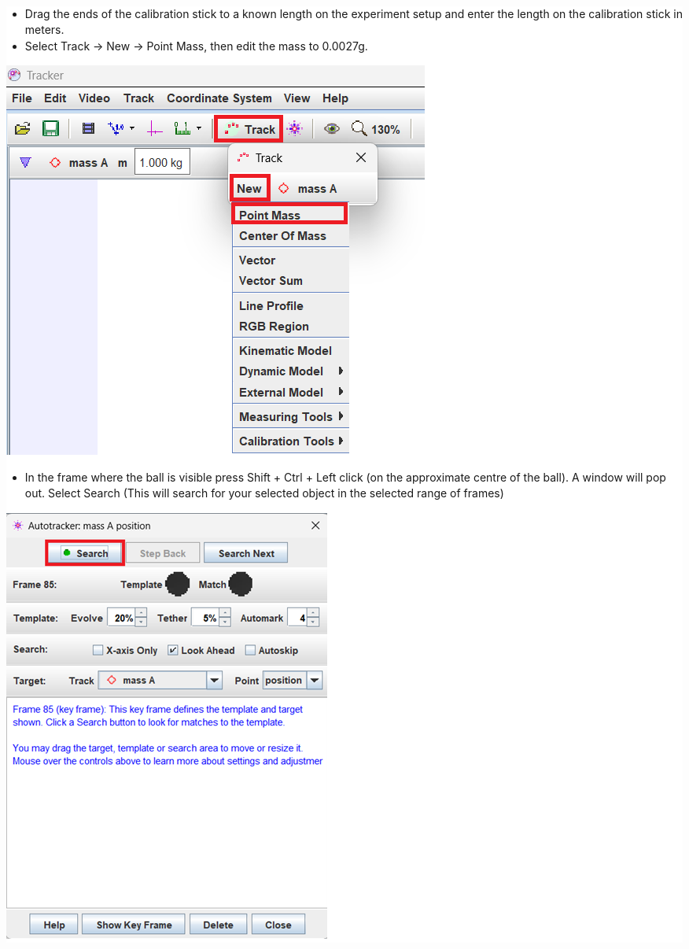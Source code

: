 - Drag the ends of the calibration stick to a known length on the experiment setup and enter the length on the calibration stick in meters.
- Select Track -> New -> Point Mass, then edit the mass to 0.0027g.

![4](https://github.com/FToThe3rdPower/VacCannonUED/blob/main/Tracker%20software%20assets/4.png)

- In the frame where the ball is visible press Shift + Ctrl + Left click (on the approximate centre of the ball). A window will pop out. Select Search (This will search for your selected object in the selected range of frames)

![5](https://github.com/FToThe3rdPower/VacCannonUED/blob/main/Tracker%20software%20assets/5.png)
